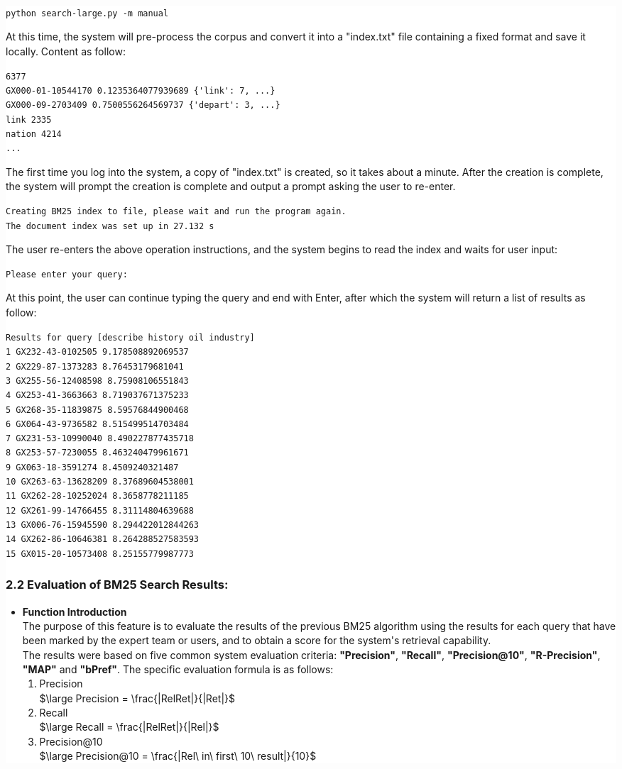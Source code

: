    ```DOS
   python search-large.py -m manual
   ```

   At this time, the system will pre-process the corpus and convert it into a "index.txt" file containing a fixed format and save it locally. Content as follow:

   ```DOS
   6377
   GX000-01-10544170 0.1235364077939689 {'link': 7, ...}
   GX000-09-2703409 0.7500556264569737 {'depart': 3, ...}
   link 2335
   nation 4214
   ...
   ```

   The first time you log into the system, a copy of "index.txt" is created, so it takes about a minute. After the creation is complete, the system will prompt the creation is complete and output a prompt asking the user to re-enter.  

   ```DOS
   Creating BM25 index to file, please wait and run the program again.
   The document index was set up in 27.132 s
   ```

   The user re-enters the above operation instructions, and the system begins to read the index and waits for user input:  

   ```DOS
   Please enter your query:
   ```

   At this point, the user can continue typing the query and end with Enter, after which the system will return a list of results as follow:

   ```DOS
   Results for query [describe history oil industry]
   1 GX232-43-0102505 9.178508892069537
   2 GX229-87-1373283 8.76453179681041
   3 GX255-56-12408598 8.75908106551843
   4 GX253-41-3663663 8.719037671375233
   5 GX268-35-11839875 8.59576844900468
   6 GX064-43-9736582 8.515499514703484
   7 GX231-53-10990040 8.490227877435718
   8 GX253-57-7230055 8.463240479961671
   9 GX063-18-3591274 8.4509240321487
   10 GX263-63-13628209 8.37689604538001
   11 GX262-28-10252024 8.3658778211185
   12 GX261-99-14766455 8.31114804639688
   13 GX006-76-15945590 8.294422012844263
   14 GX262-86-10646381 8.264288527583593
   15 GX015-20-10573408 8.25155779987773
   ```

### 2.2 **Evaluation of BM25 Search Results:**

- **Function Introduction**  
    The purpose of this feature is to evaluate the results of the previous BM25 algorithm using the results for each query that have been marked by the expert team or users, and to obtain a score for the system's retrieval capability.  
    The results were based on five common system evaluation criteria: **"Precision"**, **"Recall"**, **"Precision@10"**, **"R-Precision"**, **"MAP"** and **"bPref"**. The specific evaluation formula is as follows:  
   1. Precision  
      $\large Precision = \frac{|RelRet|}{|Ret|}$
   2. Recall  
      $\large Recall = \frac{|RelRet|}{|Rel|}$
   3. Precision@10  
      $\large Precision@10 = \frac{|Rel\ in\ first\ 10\ result|}{10}$